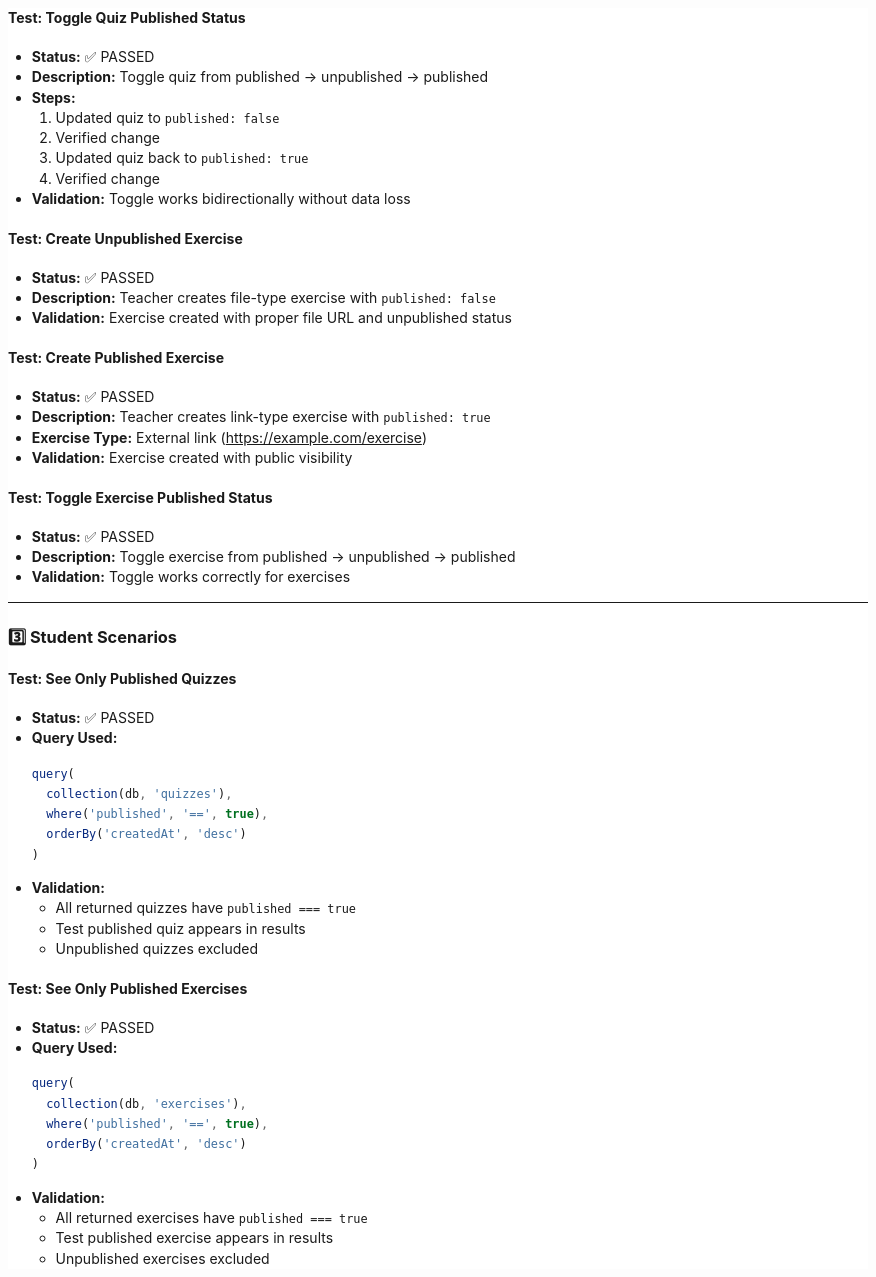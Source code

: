 #### Test: Toggle Quiz Published Status
- **Status:** ✅ PASSED
- **Description:** Toggle quiz from published → unpublished → published
- **Steps:**
  1. Updated quiz to `published: false`
  2. Verified change
  3. Updated quiz back to `published: true`
  4. Verified change
- **Validation:** Toggle works bidirectionally without data loss

#### Test: Create Unpublished Exercise
- **Status:** ✅ PASSED
- **Description:** Teacher creates file-type exercise with `published: false`
- **Validation:** Exercise created with proper file URL and unpublished status

#### Test: Create Published Exercise
- **Status:** ✅ PASSED
- **Description:** Teacher creates link-type exercise with `published: true`
- **Exercise Type:** External link (https://example.com/exercise)
- **Validation:** Exercise created with public visibility

#### Test: Toggle Exercise Published Status
- **Status:** ✅ PASSED
- **Description:** Toggle exercise from published → unpublished → published
- **Validation:** Toggle works correctly for exercises

---

### 3️⃣ **Student Scenarios**

#### Test: See Only Published Quizzes
- **Status:** ✅ PASSED
- **Query Used:**
  ```javascript
  query(
    collection(db, 'quizzes'),
    where('published', '==', true),
    orderBy('createdAt', 'desc')
  )
  ```
- **Validation:** 
  - All returned quizzes have `published === true`
  - Test published quiz appears in results
  - Unpublished quizzes excluded

#### Test: See Only Published Exercises
- **Status:** ✅ PASSED
- **Query Used:**
  ```javascript
  query(
    collection(db, 'exercises'),
    where('published', '==', true),
    orderBy('createdAt', 'desc')
  )
  ```
- **Validation:**
  - All returned exercises have `published === true`
  - Test published exercise appears in results
  - Unpublished exercises excluded
